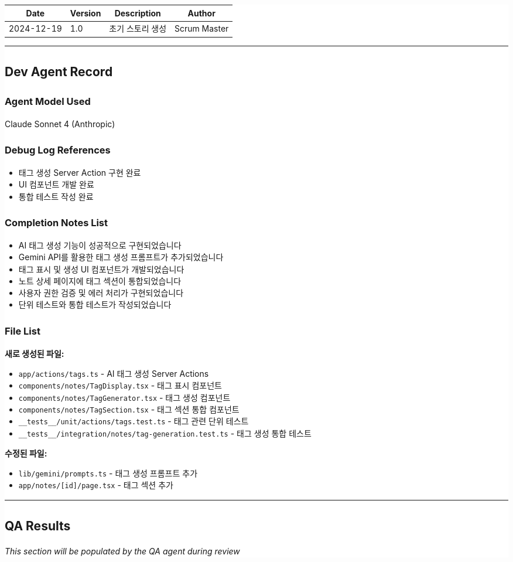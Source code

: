 | Date | Version | Description | Author |
|------|---------|-------------|--------|
| 2024-12-19 | 1.0 | 초기 스토리 생성 | Scrum Master |

---

## Dev Agent Record

### Agent Model Used
Claude Sonnet 4 (Anthropic)

### Debug Log References
- 태그 생성 Server Action 구현 완료
- UI 컴포넌트 개발 완료
- 통합 테스트 작성 완료

### Completion Notes List
- AI 태그 생성 기능이 성공적으로 구현되었습니다
- Gemini API를 활용한 태그 생성 프롬프트가 추가되었습니다
- 태그 표시 및 생성 UI 컴포넌트가 개발되었습니다
- 노트 상세 페이지에 태그 섹션이 통합되었습니다
- 사용자 권한 검증 및 에러 처리가 구현되었습니다
- 단위 테스트와 통합 테스트가 작성되었습니다

### File List
**새로 생성된 파일:**
- `app/actions/tags.ts` - AI 태그 생성 Server Actions
- `components/notes/TagDisplay.tsx` - 태그 표시 컴포넌트
- `components/notes/TagGenerator.tsx` - 태그 생성 컴포넌트
- `components/notes/TagSection.tsx` - 태그 섹션 통합 컴포넌트
- `__tests__/unit/actions/tags.test.ts` - 태그 관련 단위 테스트
- `__tests__/integration/notes/tag-generation.test.ts` - 태그 생성 통합 테스트

**수정된 파일:**
- `lib/gemini/prompts.ts` - 태그 생성 프롬프트 추가
- `app/notes/[id]/page.tsx` - 태그 섹션 추가

---

## QA Results
*This section will be populated by the QA agent during review*
